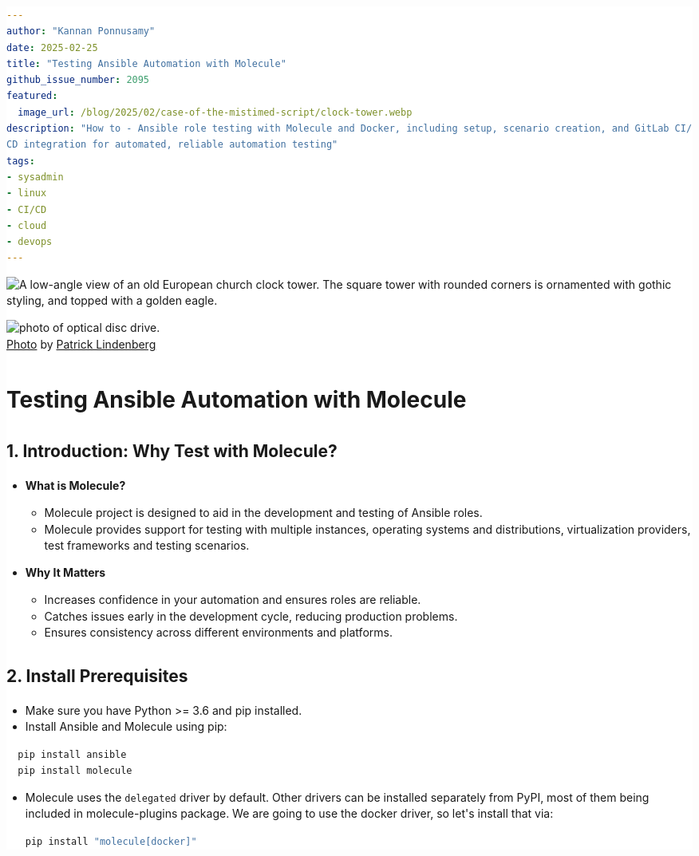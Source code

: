 ```yaml
---
author: "Kannan Ponnusamy"
date: 2025-02-25
title: "Testing Ansible Automation with Molecule"
github_issue_number: 2095
featured:
  image_url: /blog/2025/02/case-of-the-mistimed-script/clock-tower.webp
description: "How to - Ansible role testing with Molecule and Docker, including setup, scenario creation, and GitLab CI/CD integration for automated, reliable automation testing"
tags:
- sysadmin
- linux
- CI/CD
- cloud
- devops
---
```


![A low-angle view of an old European church clock tower. The square tower with rounded corners is ornamented with gothic styling, and topped with a golden eagle.](/blog/2025/02/case-of-the-mistimed-script/clock-tower.webp)

![photo of optical disc drive.](/blog/2025/02/testing-ansible-with-molecule/photo-of-optical-disc-drive.jpg)<br>
[Photo](https://unsplash.com/photos/photo-of-optical-disc-drive-1iVKwElWrPA) by [Patrick Lindenberg](https://unsplash.com/@heapdump)


# Testing Ansible Automation with Molecule

## 1. Introduction: Why Test with Molecule?
- **What is Molecule?**  
    - Molecule project is designed to aid in the development and testing of Ansible roles.
    - Molecule provides support for testing with multiple instances, operating systems and distributions, virtualization providers, test frameworks and testing scenarios.

- **Why It Matters**  
  - Increases confidence in your automation and ensures roles are reliable.
  - Catches issues early in the development cycle, reducing production problems.
  - Ensures consistency across different environments and platforms.

## 2. Install Prerequisites
  - Make sure you have Python >= 3.6 and pip installed.
  - Install Ansible and Molecule using pip:
  ```bash
    pip install ansible
    pip install molecule
  ```
  - Molecule uses the  `delegated` driver by default. Other drivers can be installed separately from PyPI, most of them being included in molecule-plugins package. We are going to use the docker driver, so let's install that via:
    ```bash
    pip install "molecule[docker]"
    ```
